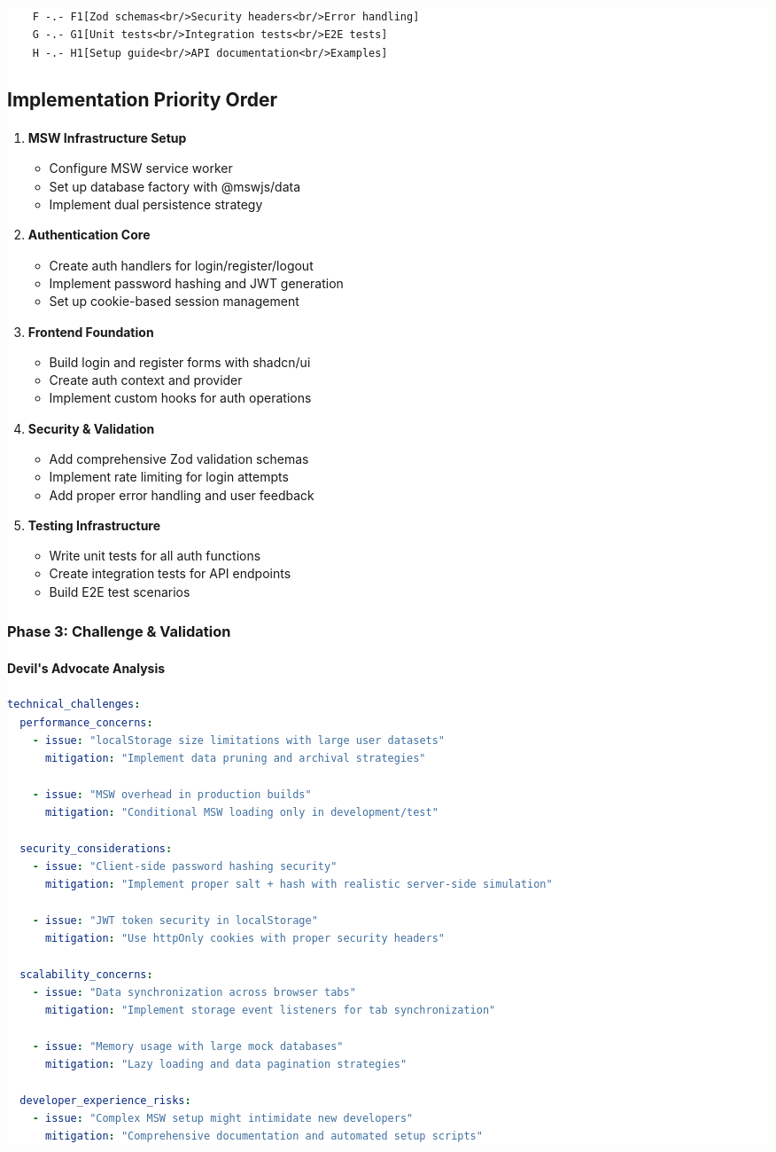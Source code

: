 ```mermaid
    F -.- F1[Zod schemas<br/>Security headers<br/>Error handling]
    G -.- G1[Unit tests<br/>Integration tests<br/>E2E tests]
    H -.- H1[Setup guide<br/>API documentation<br/>Examples]
```

## Implementation Priority Order

1. **MSW Infrastructure Setup**

   - Configure MSW service worker
   - Set up database factory with @mswjs/data
   - Implement dual persistence strategy

2. **Authentication Core**

   - Create auth handlers for login/register/logout
   - Implement password hashing and JWT generation
   - Set up cookie-based session management

3. **Frontend Foundation**

   - Build login and register forms with shadcn/ui
   - Create auth context and provider
   - Implement custom hooks for auth operations

4. **Security & Validation**

   - Add comprehensive Zod validation schemas
   - Implement rate limiting for login attempts
   - Add proper error handling and user feedback

5. **Testing Infrastructure**
   - Write unit tests for all auth functions
   - Create integration tests for API endpoints
   - Build E2E test scenarios

### Phase 3: Challenge & Validation

#### Devil's Advocate Analysis

```yaml
technical_challenges:
  performance_concerns:
    - issue: "localStorage size limitations with large user datasets"
      mitigation: "Implement data pruning and archival strategies"

    - issue: "MSW overhead in production builds"
      mitigation: "Conditional MSW loading only in development/test"

  security_considerations:
    - issue: "Client-side password hashing security"
      mitigation: "Implement proper salt + hash with realistic server-side simulation"

    - issue: "JWT token security in localStorage"
      mitigation: "Use httpOnly cookies with proper security headers"

  scalability_concerns:
    - issue: "Data synchronization across browser tabs"
      mitigation: "Implement storage event listeners for tab synchronization"

    - issue: "Memory usage with large mock databases"
      mitigation: "Lazy loading and data pagination strategies"

  developer_experience_risks:
    - issue: "Complex MSW setup might intimidate new developers"
      mitigation: "Comprehensive documentation and automated setup scripts"

```